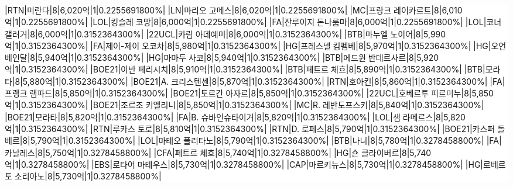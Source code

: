 |RTN|미란다|8|6,020억|1|0.2255691800%|
|LN|마리오 고메스|8|6,020억|1|0.2255691800%|
|MC|프랑크 레이카르트|8|6,010억|1|0.2255691800%|
|LOL|킹슬레 코망|8|6,000억|1|0.2255691800%|
|FA|잔루이지 돈나룸마|8|6,000억|1|0.2255691800%|
|LOL|코너 갤러거|8|6,000억|1|0.3152364300%|
|22UCL|카림 아데예미|8|6,000억|1|0.3152364300%|
|BTB|마누엘 노이어|8|5,990억|1|0.3152364300%|
|FA|제이-제이 오코차|8|5,980억|1|0.3152364300%|
|HG|프레스넬 킴펨베|8|5,970억|1|0.3152364300%|
|HG|오언 베인달|8|5,940억|1|0.3152364300%|
|HG|마마두 사코|8|5,940억|1|0.3152364300%|
|BTB|에드윈 반데르사르|8|5,920억|1|0.3152364300%|
|BOE21|이반 페리시치|8|5,910억|1|0.3152364300%|
|BTB|페트르 체흐|8|5,890억|1|0.3152364300%|
|BTB|모라타|8|5,880억|1|0.3152364300%|
|BOE21|A. 크리스텐센|8|5,870억|1|0.3152364300%|
|RTN|호아킨|8|5,860억|1|0.3152364300%|
|FA|프랭크 램파드|8|5,850억|1|0.3152364300%|
|BOE21|토르간 아자르|8|5,850억|1|0.3152364300%|
|22UCL|호베르투 피르미누|8|5,850억|1|0.3152364300%|
|BOE21|조르조 키엘리니|8|5,850억|1|0.3152364300%|
|MC|R. 레반도프스키|8|5,840억|1|0.3152364300%|
|BOE21|모라타|8|5,820억|1|0.3152364300%|
|FA|B. 슈바인슈타이거|8|5,820억|1|0.3152364300%|
|LOL|샘 라메르스|8|5,820억|1|0.3152364300%|
|RTN|루카스 토로|8|5,810억|1|0.3152364300%|
|RTN|D. 로페스|8|5,790억|1|0.3152364300%|
|BOE21|카스퍼 돌베르|8|5,790억|1|0.3152364300%|
|LOL|마테오 폴리타노|8|5,790억|1|0.3152364300%|
|BTB|나니|8|5,780억|1|0.3278458800%|
|FA|카날레스|8|5,750억|1|0.3278458800%|
|CFA|페트르 체흐|8|5,740억|1|0.3278458800%|
|HG|숀 클라이버르|8|5,740억|1|0.3278458800%|
|EBS|로타어 마테우스|8|5,730억|1|0.3278458800%|
|CAP|마르키뉴스|8|5,730억|1|0.3278458800%|
|HG|로베르토 소리아노|8|5,730억|1|0.3278458800%|